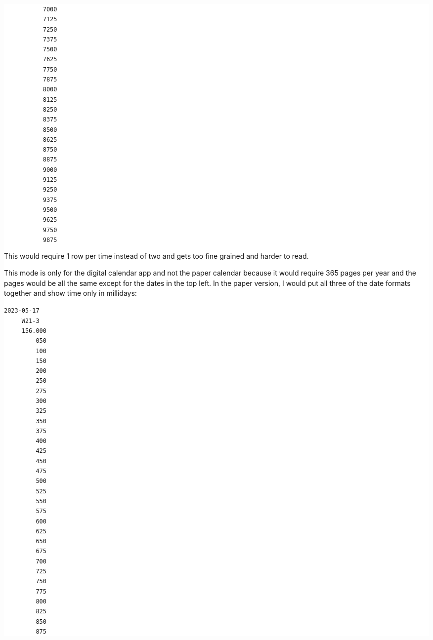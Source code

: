 ```
           7000
           7125
           7250
           7375
           7500
           7625
           7750
           7875
           8000
           8125
           8250
           8375
           8500
           8625
           8750
           8875
           9000
           9125
           9250
           9375
           9500
           9625
           9750
           9875
```
This would require 1 row per time instead of two and gets too fine grained and harder to read.

This mode is only for the digital calendar app and not the paper calendar because it would require 365 pages per year and the pages would be all the same except for the dates in the top left. In the paper version, I would put all three of the date formats together and show time only in millidays:
```
2023-05-17
     W21-3
     156.000
         050
         100
         150
         200
         250
         275
         300
         325
         350
         375
         400
         425
         450
         475
         500
         525
         550
         575
         600
         625
         650
         675
         700
         725
         750
         775
         800
         825
         850
         875
```